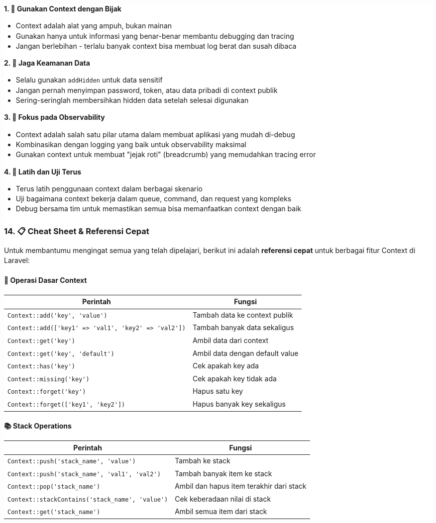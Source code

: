 **1. 🧠 Gunakan Context dengan Bijak**
- Context adalah alat yang ampuh, bukan mainan
- Gunakan hanya untuk informasi yang benar-benar membantu debugging dan tracing
- Jangan berlebihan - terlalu banyak context bisa membuat log berat dan susah dibaca

**2. 🔐 Jaga Keamanan Data**
- Selalu gunakan `addHidden` untuk data sensitif
- Jangan pernah menyimpan password, token, atau data pribadi di context publik
- Sering-seringlah membersihkan hidden data setelah selesai digunakan

**3. 🎯 Fokus pada Observability**
- Context adalah salah satu pilar utama dalam membuat aplikasi yang mudah di-debug
- Kombinasikan dengan logging yang baik untuk observability maksimal
- Gunakan context untuk membuat "jejak roti" (breadcrumb) yang memudahkan tracing error

**4. 🔄 Latih dan Uji Terus**
- Terus latih penggunaan context dalam berbagai skenario
- Uji bagaimana context bekerja dalam queue, command, dan request yang kompleks
- Debug bersama tim untuk memastikan semua bisa memanfaatkan context dengan baik

### 14. 📋 Cheat Sheet & Referensi Cepat

Untuk membantumu mengingat semua yang telah dipelajari, berikut ini adalah **referensi cepat** untuk berbagai fitur Context di Laravel:

#### 🔧 Operasi Dasar Context
| Perintah | Fungsi |
|----------|--------|
| `Context::add('key', 'value')` | Tambah data ke context publik |
| `Context::add(['key1' => 'val1', 'key2' => 'val2'])` | Tambah banyak data sekaligus |
| `Context::get('key')` | Ambil data dari context |
| `Context::get('key', 'default')` | Ambil data dengan default value |
| `Context::has('key')` | Cek apakah key ada |
| `Context::missing('key')` | Cek apakah key tidak ada |
| `Context::forget('key')` | Hapus satu key |
| `Context::forget(['key1', 'key2'])` | Hapus banyak key sekaligus |

#### 📚 Stack Operations
| Perintah | Fungsi |
|----------|--------|
| `Context::push('stack_name', 'value')` | Tambah ke stack |
| `Context::push('stack_name', 'val1', 'val2')` | Tambah banyak item ke stack |
| `Context::pop('stack_name')` | Ambil dan hapus item terakhir dari stack |
| `Context::stackContains('stack_name', 'value')` | Cek keberadaan nilai di stack |
| `Context::get('stack_name')` | Ambil semua item dari stack |
